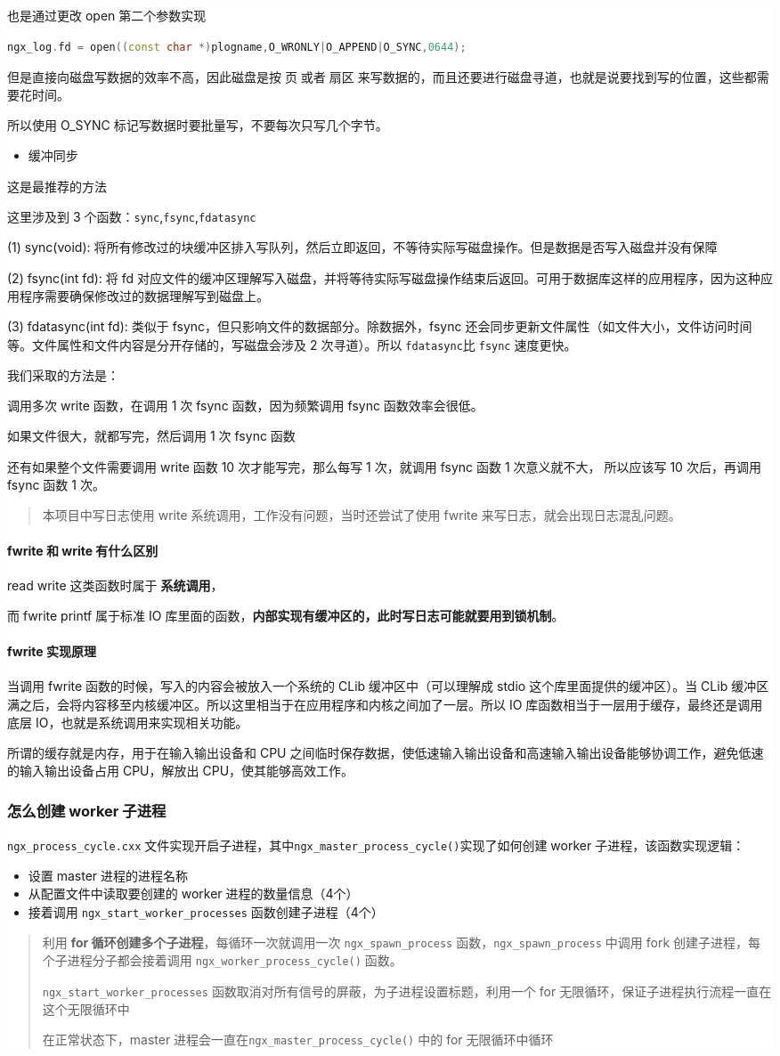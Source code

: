 也是通过更改 open 第二个参数实现

```cpp
ngx_log.fd = open((const char *)plogname,O_WRONLY|O_APPEND|O_SYNC,0644);  
```

但是直接向磁盘写数据的效率不高，因此磁盘是按 页 或者 扇区 来写数据的，而且还要进行磁盘寻道，也就是说要找到写的位置，这些都需要花时间。

所以使用 O_SYNC 标记写数据时要批量写，不要每次只写几个字节。

- 缓冲同步

这是最推荐的方法

这里涉及到 3 个函数：`sync`,`fsync`,`fdatasync`

(1) sync(void): 将所有修改过的块缓冲区排入写队列，然后立即返回，不等待实际写磁盘操作。但是数据是否写入磁盘并没有保障

(2) fsync(int fd): 将 fd 对应文件的缓冲区理解写入磁盘，并将等待实际写磁盘操作结束后返回。可用于数据库这样的应用程序，因为这种应用程序需要确保修改过的数据理解写到磁盘上。

(3) fdatasync(int fd): 类似于 fsync，但只影响文件的数据部分。除数据外，fsync 还会同步更新文件属性（如文件大小，文件访问时间等。文件属性和文件内容是分开存储的，写磁盘会涉及 2 次寻道）。所以 `fdatasync`比 `fsync` 速度更快。

我们采取的方法是：

调用多次 write 函数，在调用 1 次 fsync 函数，因为频繁调用 fsync 函数效率会很低。

如果文件很大，就都写完，然后调用 1 次 fsync 函数

还有如果整个文件需要调用 write 函数 10 次才能写完，那么每写 1 次，就调用 fsync 函数 1 次意义就不大， 所以应该写 10 次后，再调用 fsync 函数 1 次。

> 本项目中写日志使用 write 系统调用，工作没有问题，当时还尝试了使用 fwrite 来写日志，就会出现日志混乱问题。

#### fwrite 和 write 有什么区别

read write 这类函数时属于 **系统调用**，

而 fwrite printf 属于标准 IO 库里面的函数，**内部实现有缓冲区的，此时写日志可能就要用到锁机制**。

#### fwrite 实现原理

当调用 fwrite 函数的时候，写入的内容会被放入一个系统的 CLib 缓冲区中（可以理解成 stdio 这个库里面提供的缓冲区）。当 CLib 缓冲区满之后，会将内容移至内核缓冲区。所以这里相当于在应用程序和内核之间加了一层。所以 IO 库函数相当于一层用于缓存，最终还是调用底层 IO，也就是系统调用来实现相关功能。

所谓的缓存就是内存，用于在输入输出设备和 CPU 之间临时保存数据，使低速输入输出设备和高速输入输出设备能够协调工作，避免低速的输入输出设备占用 CPU，解放出 CPU，使其能够高效工作。

### 怎么创建 worker 子进程
 
 `ngx_process_cycle.cxx` 文件实现开启子进程，其中`ngx_master_process_cycle()`实现了如何创建 worker 子进程，该函数实现逻辑：

 - 设置 master 进程的进程名称
 - 从配置文件中读取要创建的 worker 进程的数量信息（4个）
 - 接着调用 `ngx_start_worker_processes` 函数创建子进程（4个）
  
> 利用 **for 循环创建多个子进程**，每循环一次就调用一次  `ngx_spawn_process` 函数，`ngx_spawn_process` 中调用 fork 创建子进程，每个子进程分子都会接着调用 `ngx_worker_process_cycle()` 函数。	
> 			
>  `ngx_start_worker_processes` 函数取消对所有信号的屏蔽，为子进程设置标题，利用一个 for 无限循环，保证子进程执行流程一直在这个无限循环中
> 
> 在正常状态下，master 进程会一直在`ngx_master_process_cycle()` 中的 for 无限循环中循环
